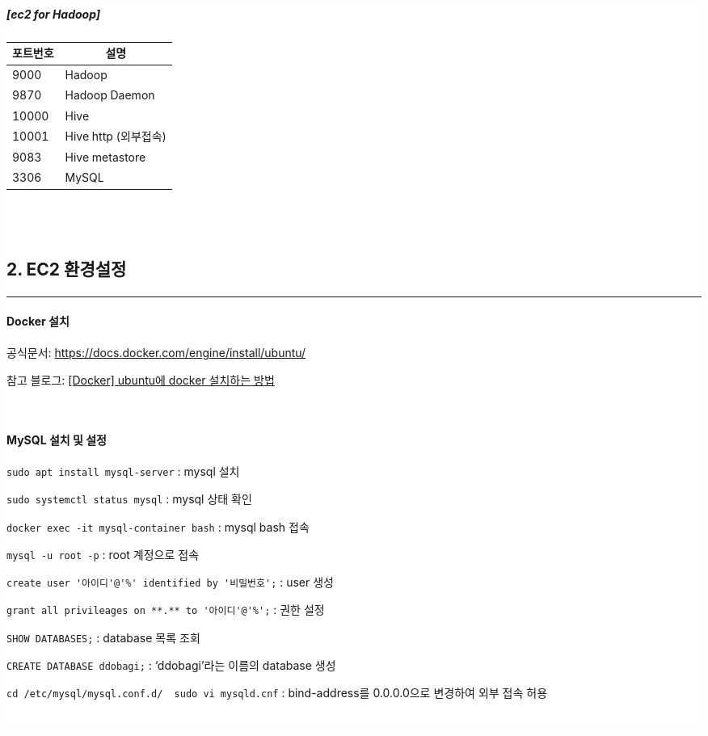 

##### [ec2 for Hadoop]
| 포트번호 | 설명 |
| :--- | ---- |
| 9000 | Hadoop |
| 9870 | Hadoop Daemon |
| 10000 | Hive |
| 10001 | Hive http (외부접속) |
| 9083 | Hive metastore |
| 3306 | MySQL |


<br/>  

<br/>  



## 2. EC2 환경설정

---

#### Docker 설치

공식문서: https://docs.docker.com/engine/install/ubuntu/

참고 블로그: [[Docker] ubuntu에 docker 설치하는 방법](https://systorage.tistory.com/entry/Docker-ubuntu%EC%97%90-docker-%EC%84%A4%EC%B9%98%ED%95%98%EB%8A%94-%EB%B0%A9%EB%B2%95)


<br/>  



#### MySQL 설치 및 설정

`sudo apt install mysql-server` : mysql 설치

`sudo systemctl status mysql` : mysql 상태 확인

`docker exec -it mysql-container bash` : mysql bash 접속

`mysql -u root -p` : root 계정으로 접속

`create user '아이디'@'%' identified by '비밀번호';` : user 생성

`grant all privileages on **.** to '아이디'@'%';` : 권한 설정

`SHOW DATABASES;` : database 목록 조회

`CREATE DATABASE ddobagi;` : ‘ddobagi’라는 이름의 database 생성

`cd /etc/mysql/mysql.conf.d/  sudo vi mysqld.cnf` : bind-address를 0.0.0.0으로 변경하여 외부 접속 허용


<br/>  

